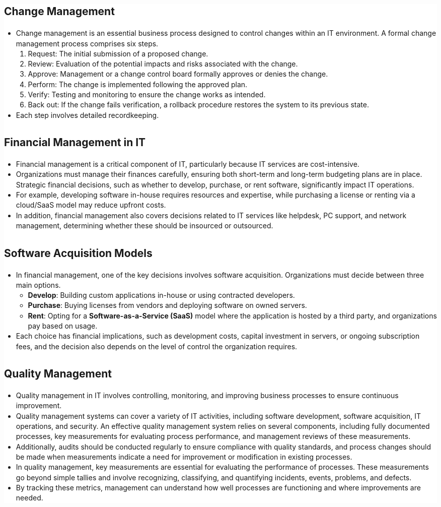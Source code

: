 ## Change Management
+ Change management is an essential business process designed to control changes within an IT environment. A formal change management process comprises six steps.
  1. Request: The initial submission of a proposed change.
  2. Review: Evaluation of the potential impacts and risks associated with the change.
  3. Approve: Management or a change control board formally approves or denies the change.
  4. Perform: The change is implemented following the approved plan.
  5. Verify: Testing and monitoring to ensure the change works as intended.
  6. Back out: If the change fails verification, a rollback procedure restores the system to its previous state.
+ Each step involves detailed recordkeeping.

## Financial Management in IT
+ Financial management is a critical component of IT, particularly because IT services are cost-intensive.
+ Organizations must manage their finances carefully, ensuring both short-term and long-term budgeting plans are in place. Strategic financial decisions, such as whether to develop, purchase, or rent software, significantly impact IT operations.
+ For example, developing software in-house requires resources and expertise, while purchasing a license or renting via a cloud/SaaS model may reduce upfront costs.
+ In addition, financial management also covers decisions related to IT services like helpdesk, PC support, and network management, determining whether these should be insourced or outsourced.

## Software Acquisition Models
+ In financial management, one of the key decisions involves software acquisition. Organizations must decide between three main options.
  + **Develop**: Building custom applications in-house or using contracted developers.
  + **Purchase**: Buying licenses from vendors and deploying software on owned servers.
  + **Rent**: Opting for a **Software-as-a-Service (SaaS)** model where the application is hosted by a third party, and organizations pay based on usage.
+ Each choice has financial implications, such as development costs, capital investment in servers, or ongoing subscription fees, and the decision also depends on the level of control the organization requires.

## Quality Management
+ Quality management in IT involves controlling, monitoring, and improving business processes to ensure continuous improvement.
+ Quality management systems can cover a variety of IT activities, including software development, software acquisition, IT operations, and security. An effective quality management system relies on several components, including fully documented processes, key measurements for evaluating process performance, and management reviews of these measurements.
+ Additionally, audits should be conducted regularly to ensure compliance with quality standards, and process changes should be made when measurements indicate a need for improvement or modification in existing processes.
+ In quality management, key measurements are essential for evaluating the performance of processes. These measurements go beyond simple tallies and involve recognizing, classifying, and quantifying incidents, events, problems, and defects.
+ By tracking these metrics, management can understand how well processes are functioning and where improvements are needed.
